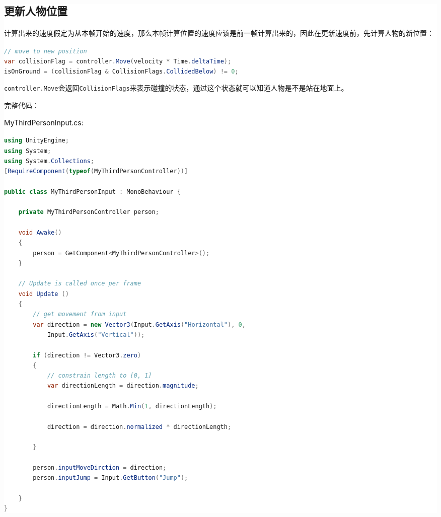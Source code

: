 ```c#
```

## 更新人物位置

计算出来的速度假定为从本帧开始的速度，那么本帧计算位置的速度应该是前一帧计算出来的，因此在更新速度前，先计算人物的新位置：

```c#
// move to new position
var collisionFlag = controller.Move(velocity * Time.deltaTime);
isOnGround = (collisionFlag & CollisionFlags.CollidedBelow) != 0;
```

`controller.Move`会返回`CollisionFlags`来表示碰撞的状态，通过这个状态就可以知道人物是不是站在地面上。

完整代码：

MyThirdPersonInput.cs:

```c#
using UnityEngine;
using System;
using System.Collections;
[RequireComponent(typeof(MyThirdPersonController))]

public class MyThirdPersonInput : MonoBehaviour {

    private MyThirdPersonController person;

    void Awake()
    {
        person = GetComponent<MyThirdPersonController>();
    }
	
	// Update is called once per frame
	void Update () 
    {
        // get movement from input
        var direction = new Vector3(Input.GetAxis("Horizontal"), 0, 
        	Input.GetAxis("Vertical"));

        if (direction != Vector3.zero)
        {
            // constrain length to [0, 1]
            var directionLength = direction.magnitude;

            directionLength = Math.Min(1, directionLength);

            direction = direction.normalized * directionLength;

        }

        person.inputMoveDirction = direction;
        person.inputJump = Input.GetButton("Jump");
        
    }
}

```
